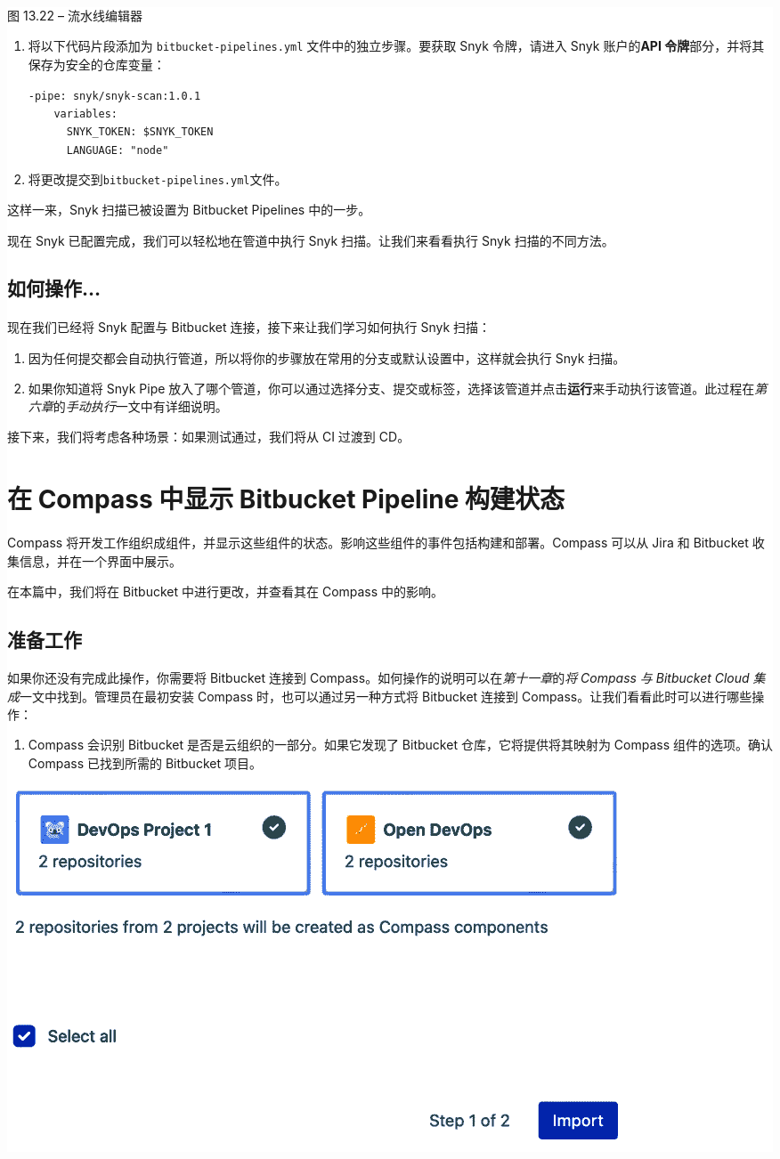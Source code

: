 图 13.22 – 流水线编辑器

1.  将以下代码片段添加为 `bitbucket-pipelines.yml` 文件中的独立步骤。要获取 Snyk 令牌，请进入 Snyk 账户的**API 令牌**部分，并将其保存为安全的仓库变量：

    ```
    -pipe: snyk/snyk-scan:1.0.1
        variables:
          SNYK_TOKEN: $SNYK_TOKEN
          LANGUAGE: "node"
    ```

1.  将更改提交到`bitbucket-pipelines.yml`文件。

这样一来，Snyk 扫描已被设置为 Bitbucket Pipelines 中的一步。

现在 Snyk 已配置完成，我们可以轻松地在管道中执行 Snyk 扫描。让我们来看看执行 Snyk 扫描的不同方法。

## 如何操作…

现在我们已经将 Snyk 配置与 Bitbucket 连接，接下来让我们学习如何执行 Snyk 扫描：

1.  因为任何提交都会自动执行管道，所以将你的步骤放在常用的分支或默认设置中，这样就会执行 Snyk 扫描。

1.  如果你知道将 Snyk Pipe 放入了哪个管道，你可以通过选择分支、提交或标签，选择该管道并点击**运行**来手动执行该管道。此过程在*第六章*的*手动执行*一文中有详细说明。

接下来，我们将考虑各种场景：如果测试通过，我们将从 CI 过渡到 CD。

# 在 Compass 中显示 Bitbucket Pipeline 构建状态

Compass 将开发工作组织成组件，并显示这些组件的状态。影响这些组件的事件包括构建和部署。Compass 可以从 Jira 和 Bitbucket 收集信息，并在一个界面中展示。

在本篇中，我们将在 Bitbucket 中进行更改，并查看其在 Compass 中的影响。

## 准备工作

如果你还没有完成此操作，你需要将 Bitbucket 连接到 Compass。如何操作的说明可以在*第十一章*的*将 Compass 与 Bitbucket Cloud 集成*一文中找到。管理员在最初安装 Compass 时，也可以通过另一种方式将 Bitbucket 连接到 Compass。让我们看看此时可以进行哪些操作：

1.  Compass 会识别 Bitbucket 是否是云组织的一部分。如果它发现了 Bitbucket 仓库，它将提供将其映射为 Compass 组件的选项。确认 Compass 已找到所需的 Bitbucket 项目。

![图 13.23 – 将仓库导入为 Compass 组件](img/B21937_13_23.jpg)
